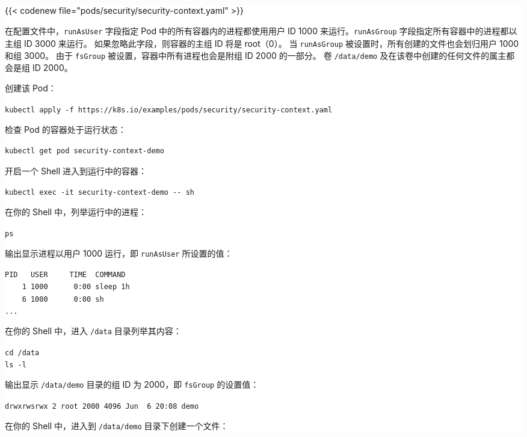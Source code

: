 {{< codenew file="pods/security/security-context.yaml" >}}


在配置文件中，`runAsUser` 字段指定 Pod 中的所有容器内的进程都使用用户 ID 1000
来运行。`runAsGroup` 字段指定所有容器中的进程都以主组 ID 3000 来运行。
如果忽略此字段，则容器的主组 ID 将是 root（0）。
当 `runAsGroup` 被设置时，所有创建的文件也会划归用户 1000 和组 3000。
由于 `fsGroup` 被设置，容器中所有进程也会是附组 ID 2000 的一部分。
卷 `/data/demo` 及在该卷中创建的任何文件的属主都会是组 ID 2000。

创建该 Pod：

```shell
kubectl apply -f https://k8s.io/examples/pods/security/security-context.yaml
```


检查 Pod 的容器处于运行状态：

```shell
kubectl get pod security-context-demo
```


开启一个 Shell 进入到运行中的容器：

```shell
kubectl exec -it security-context-demo -- sh
```


在你的 Shell 中，列举运行中的进程：

```shell
ps
```


输出显示进程以用户 1000 运行，即 `runAsUser` 所设置的值：

```shell
PID   USER     TIME  COMMAND
    1 1000      0:00 sleep 1h
    6 1000      0:00 sh
...
```


在你的 Shell 中，进入 `/data` 目录列举其内容：

```shell
cd /data
ls -l
```


输出显示 `/data/demo` 目录的组 ID 为 2000，即 `fsGroup` 的设置值：

```shell
drwxrwsrwx 2 root 2000 4096 Jun  6 20:08 demo
```


在你的 Shell 中，进入到 `/data/demo` 目录下创建一个文件：

